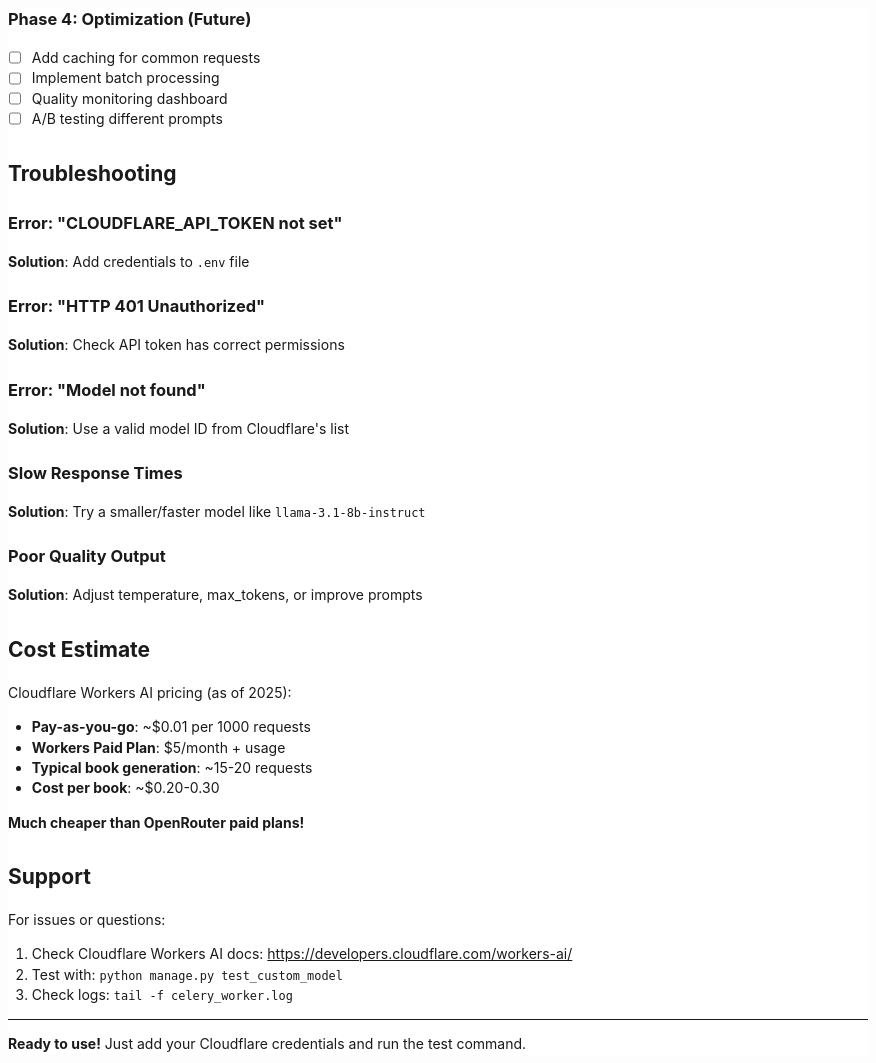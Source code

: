 ### Phase 4: Optimization (Future)
- [ ] Add caching for common requests
- [ ] Implement batch processing
- [ ] Quality monitoring dashboard
- [ ] A/B testing different prompts

## Troubleshooting

### Error: "CLOUDFLARE_API_TOKEN not set"
**Solution**: Add credentials to `.env` file

### Error: "HTTP 401 Unauthorized"
**Solution**: Check API token has correct permissions

### Error: "Model not found"
**Solution**: Use a valid model ID from Cloudflare's list

### Slow Response Times
**Solution**: Try a smaller/faster model like `llama-3.1-8b-instruct`

### Poor Quality Output
**Solution**: Adjust temperature, max_tokens, or improve prompts

## Cost Estimate

Cloudflare Workers AI pricing (as of 2025):
- **Pay-as-you-go**: ~$0.01 per 1000 requests
- **Workers Paid Plan**: $5/month + usage
- **Typical book generation**: ~15-20 requests
- **Cost per book**: ~$0.20-0.30

**Much cheaper than OpenRouter paid plans!**

## Support

For issues or questions:
1. Check Cloudflare Workers AI docs: https://developers.cloudflare.com/workers-ai/
2. Test with: `python manage.py test_custom_model`
3. Check logs: `tail -f celery_worker.log`

---

**Ready to use!** Just add your Cloudflare credentials and run the test command.
